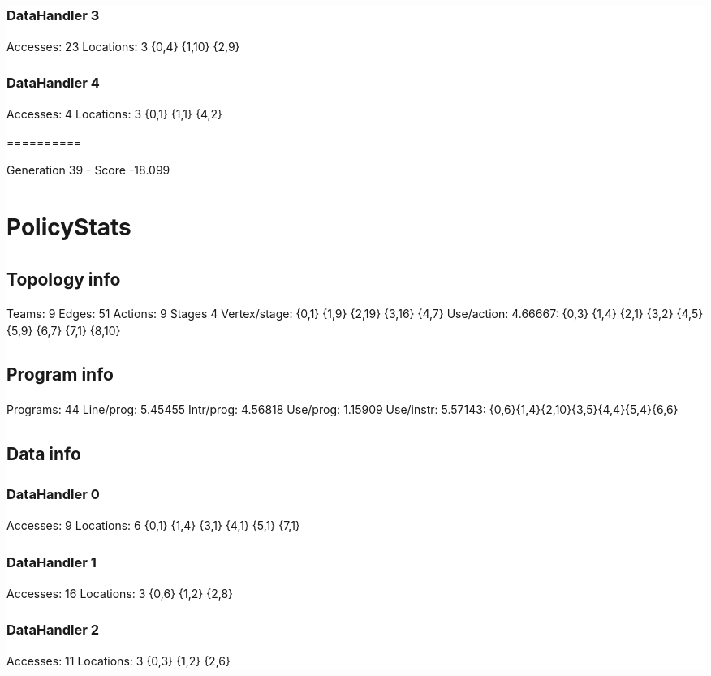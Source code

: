 ### DataHandler 3
Accesses:	23
Locations:	3
{0,4} {1,10} {2,9} 

### DataHandler 4
Accesses:	4
Locations:	3
{0,1} {1,1} {4,2} 


==========

Generation 39 - Score -18.099

# PolicyStats
## Topology info
Teams:		9
Edges:		51
Actions:	9
Stages		4
Vertex/stage:	{0,1} {1,9} {2,19} {3,16} {4,7} 
Use/action:	4.66667: {0,3} {1,4} {2,1} {3,2} {4,5} {5,9} {6,7} {7,1} {8,10} 

## Program info
Programs:	44
Line/prog:	5.45455
Intr/prog:	4.56818
Use/prog:	1.15909
Use/instr:	5.57143: {0,6}{1,4}{2,10}{3,5}{4,4}{5,4}{6,6}

## Data info

### DataHandler 0
Accesses:	9
Locations:	6
{0,1} {1,4} {3,1} {4,1} {5,1} {7,1} 

### DataHandler 1
Accesses:	16
Locations:	3
{0,6} {1,2} {2,8} 

### DataHandler 2
Accesses:	11
Locations:	3
{0,3} {1,2} {2,6} 
